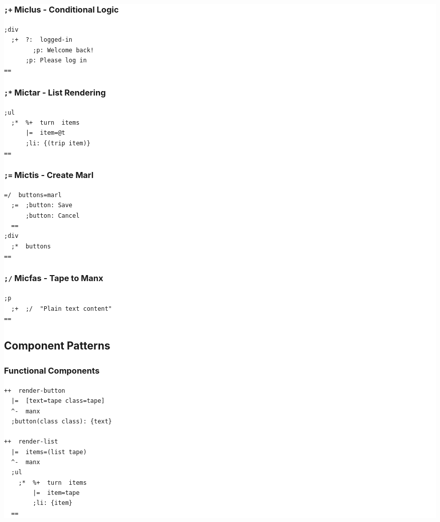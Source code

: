 ### `;+` Miclus - Conditional Logic
```hoon
;div
  ;+  ?:  logged-in
        ;p: Welcome back!
      ;p: Please log in
==
```

### `;*` Mictar - List Rendering
```hoon
;ul
  ;*  %+  turn  items
      |=  item=@t
      ;li: {(trip item)}
==
```

### `;=` Mictis - Create Marl
```hoon
=/  buttons=marl
  ;=  ;button: Save
      ;button: Cancel
  ==
;div
  ;*  buttons
==
```

### `;/` Micfas - Tape to Manx
```hoon
;p
  ;+  ;/  "Plain text content"
==
```

## Component Patterns

### Functional Components
```hoon
++  render-button
  |=  [text=tape class=tape]
  ^-  manx
  ;button(class class): {text}

++  render-list
  |=  items=(list tape)
  ^-  manx
  ;ul
    ;*  %+  turn  items
        |=  item=tape
        ;li: {item}
  ==
```
